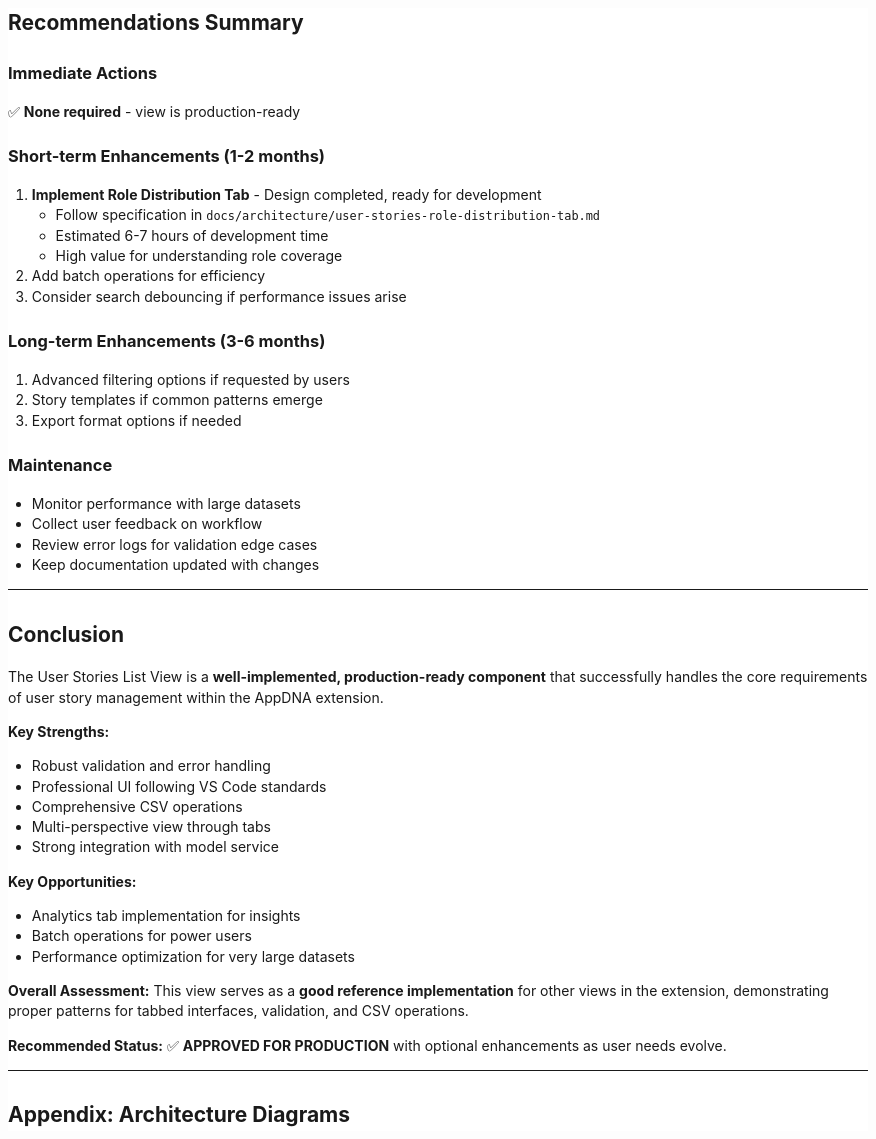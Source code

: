 ## Recommendations Summary

### Immediate Actions
✅ **None required** - view is production-ready

### Short-term Enhancements (1-2 months)
1. **Implement Role Distribution Tab** - Design completed, ready for development
   - Follow specification in `docs/architecture/user-stories-role-distribution-tab.md`
   - Estimated 6-7 hours of development time
   - High value for understanding role coverage
2. Add batch operations for efficiency
3. Consider search debouncing if performance issues arise

### Long-term Enhancements (3-6 months)
1. Advanced filtering options if requested by users
2. Story templates if common patterns emerge
3. Export format options if needed

### Maintenance
- Monitor performance with large datasets
- Collect user feedback on workflow
- Review error logs for validation edge cases
- Keep documentation updated with changes

---

## Conclusion

The User Stories List View is a **well-implemented, production-ready component** that successfully handles the core requirements of user story management within the AppDNA extension. 

**Key Strengths:**
- Robust validation and error handling
- Professional UI following VS Code standards
- Comprehensive CSV operations
- Multi-perspective view through tabs
- Strong integration with model service

**Key Opportunities:**
- Analytics tab implementation for insights
- Batch operations for power users
- Performance optimization for very large datasets

**Overall Assessment:** This view serves as a **good reference implementation** for other views in the extension, demonstrating proper patterns for tabbed interfaces, validation, and CSV operations.

**Recommended Status:** ✅ **APPROVED FOR PRODUCTION** with optional enhancements as user needs evolve.

---

## Appendix: Architecture Diagrams
